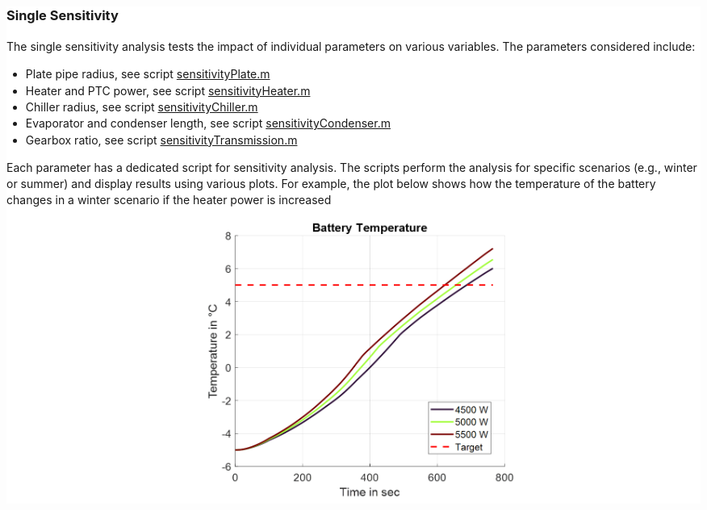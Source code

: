 ### Single Sensitivity
The single sensitivity analysis tests the impact of individual parameters on various variables. The parameters considered include:
- Plate pipe radius, see script [sensitivityPlate.m](/Workflows/Sensitivity/Component%20Sensitivities/sensitivityPlate.m)
- Heater and PTC power, see script [sensitivityHeater.m](/Workflows/Sensitivity/Component%20Sensitivities/sensitivityHeater.m)
- Chiller radius, see script [sensitivityChiller.m](/Workflows/Sensitivity/Component%20Sensitivities/sensitivityChiller.m)
- Evaporator and condenser length, see script [sensitivityCondenser.m](/Workflows/Sensitivity/Component%20Sensitivities/sensitivityCondenser.m)
- Gearbox ratio, see script [sensitivityTransmission.m](/Workflows/Sensitivity/Component%20Sensitivities/sensitivityTransmission.m)

Each parameter has a dedicated script for sensitivity analysis. The scripts perform the analysis for specific scenarios (e.g., winter or summer) and display results using various plots.
For example, the plot below shows how the temperature of the battery changes in a winter scenario if the heater power is increased
<div style="text-align: center;">
  <img src="Images/singleSensitvity1IMAGE.png" alt="Sensitivity Heater" width="400"/>
</div>
